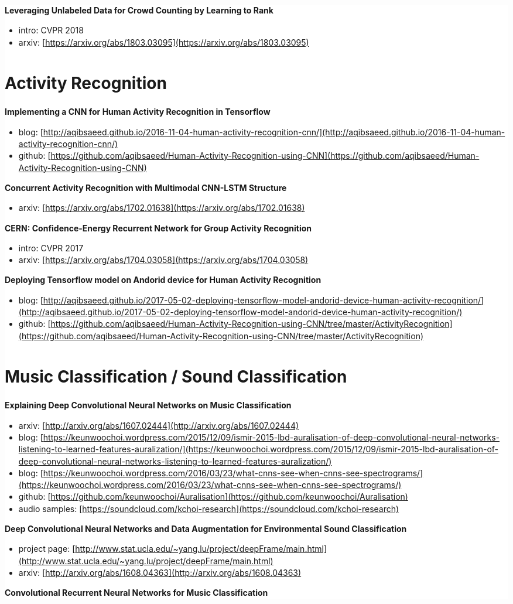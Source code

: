 **Leveraging Unlabeled Data for Crowd Counting by Learning to Rank**

- intro: CVPR 2018
- arxiv: [https://arxiv.org/abs/1803.03095](https://arxiv.org/abs/1803.03095)

# Activity Recognition

**Implementing a CNN for Human Activity Recognition in Tensorflow**

- blog: [http://aqibsaeed.github.io/2016-11-04-human-activity-recognition-cnn/](http://aqibsaeed.github.io/2016-11-04-human-activity-recognition-cnn/)
- github: [https://github.com/aqibsaeed/Human-Activity-Recognition-using-CNN](https://github.com/aqibsaeed/Human-Activity-Recognition-using-CNN)

**Concurrent Activity Recognition with Multimodal CNN-LSTM Structure**

- arxiv: [https://arxiv.org/abs/1702.01638](https://arxiv.org/abs/1702.01638)

**CERN: Confidence-Energy Recurrent Network for Group Activity Recognition**

- intro: CVPR 2017
- arxiv: [https://arxiv.org/abs/1704.03058](https://arxiv.org/abs/1704.03058)

**Deploying Tensorflow model on Andorid device for Human Activity Recognition**

- blog: [http://aqibsaeed.github.io/2017-05-02-deploying-tensorflow-model-andorid-device-human-activity-recognition/](http://aqibsaeed.github.io/2017-05-02-deploying-tensorflow-model-andorid-device-human-activity-recognition/)
- github: [https://github.com/aqibsaeed/Human-Activity-Recognition-using-CNN/tree/master/ActivityRecognition](https://github.com/aqibsaeed/Human-Activity-Recognition-using-CNN/tree/master/ActivityRecognition)

# Music Classification / Sound Classification

**Explaining Deep Convolutional Neural Networks on Music Classification**

- arxiv: [http://arxiv.org/abs/1607.02444](http://arxiv.org/abs/1607.02444)
- blog: [https://keunwoochoi.wordpress.com/2015/12/09/ismir-2015-lbd-auralisation-of-deep-convolutional-neural-networks-listening-to-learned-features-auralization/](https://keunwoochoi.wordpress.com/2015/12/09/ismir-2015-lbd-auralisation-of-deep-convolutional-neural-networks-listening-to-learned-features-auralization/)
- blog: [https://keunwoochoi.wordpress.com/2016/03/23/what-cnns-see-when-cnns-see-spectrograms/](https://keunwoochoi.wordpress.com/2016/03/23/what-cnns-see-when-cnns-see-spectrograms/)
- github: [https://github.com/keunwoochoi/Auralisation](https://github.com/keunwoochoi/Auralisation)
- audio samples: [https://soundcloud.com/kchoi-research](https://soundcloud.com/kchoi-research)

**Deep Convolutional Neural Networks and Data Augmentation for Environmental Sound Classification**

- project page: [http://www.stat.ucla.edu/~yang.lu/project/deepFrame/main.html](http://www.stat.ucla.edu/~yang.lu/project/deepFrame/main.html)
- arxiv: [http://arxiv.org/abs/1608.04363](http://arxiv.org/abs/1608.04363)

**Convolutional Recurrent Neural Networks for Music Classification**
